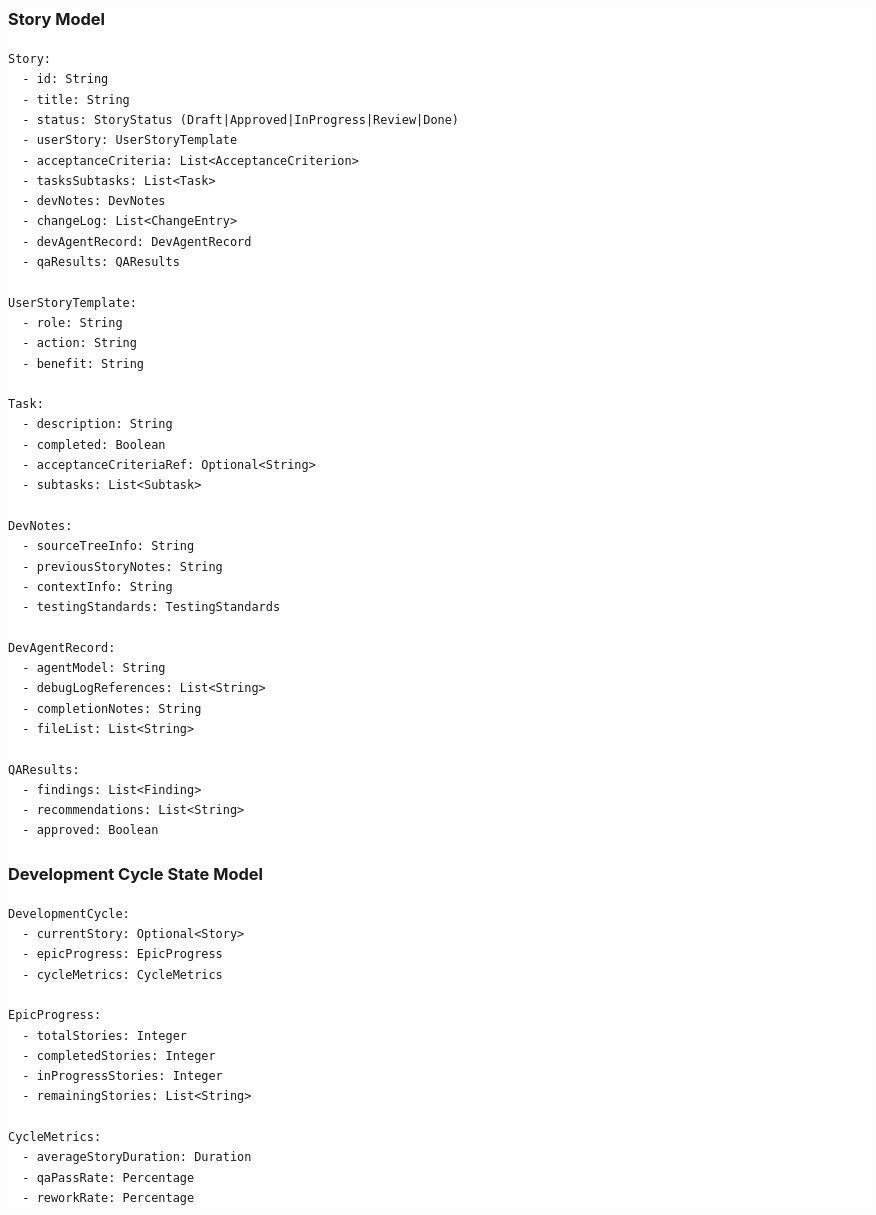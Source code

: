 ### Story Model
```
Story:
  - id: String
  - title: String
  - status: StoryStatus (Draft|Approved|InProgress|Review|Done)
  - userStory: UserStoryTemplate
  - acceptanceCriteria: List<AcceptanceCriterion>
  - tasksSubtasks: List<Task>
  - devNotes: DevNotes
  - changeLog: List<ChangeEntry>
  - devAgentRecord: DevAgentRecord
  - qaResults: QAResults

UserStoryTemplate:
  - role: String
  - action: String
  - benefit: String

Task:
  - description: String
  - completed: Boolean
  - acceptanceCriteriaRef: Optional<String>
  - subtasks: List<Subtask>

DevNotes:
  - sourceTreeInfo: String
  - previousStoryNotes: String
  - contextInfo: String
  - testingStandards: TestingStandards

DevAgentRecord:
  - agentModel: String
  - debugLogReferences: List<String>
  - completionNotes: String
  - fileList: List<String>

QAResults:
  - findings: List<Finding>
  - recommendations: List<String>
  - approved: Boolean
```

### Development Cycle State Model
```
DevelopmentCycle:
  - currentStory: Optional<Story>
  - epicProgress: EpicProgress
  - cycleMetrics: CycleMetrics

EpicProgress:
  - totalStories: Integer
  - completedStories: Integer
  - inProgressStories: Integer
  - remainingStories: List<String>

CycleMetrics:
  - averageStoryDuration: Duration
  - qaPassRate: Percentage
  - reworkRate: Percentage
```
